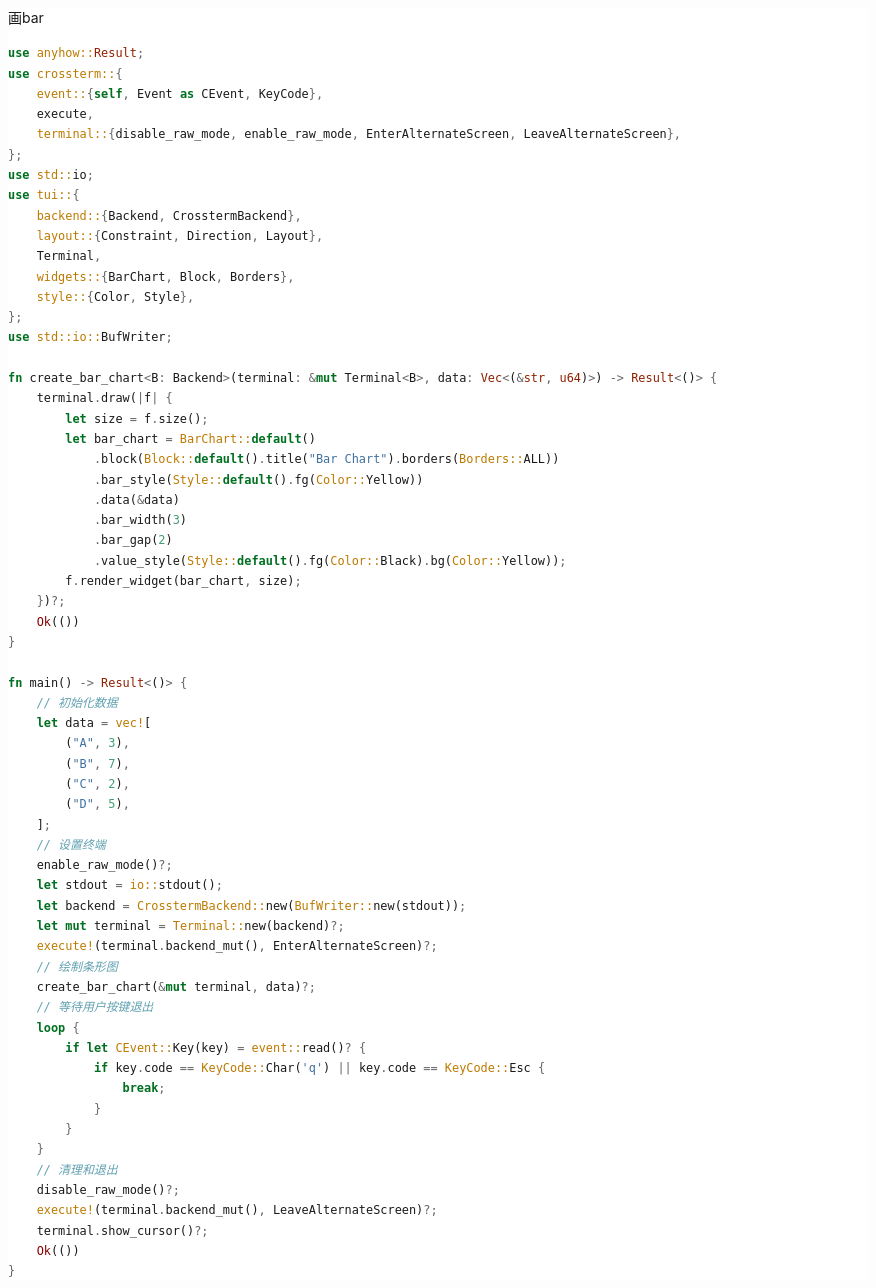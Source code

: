 画bar
```Rust
use anyhow::Result;
use crossterm::{
    event::{self, Event as CEvent, KeyCode},
    execute,
    terminal::{disable_raw_mode, enable_raw_mode, EnterAlternateScreen, LeaveAlternateScreen},
};
use std::io;
use tui::{
    backend::{Backend, CrosstermBackend},
    layout::{Constraint, Direction, Layout},
    Terminal,
    widgets::{BarChart, Block, Borders},
    style::{Color, Style},
};
use std::io::BufWriter;

fn create_bar_chart<B: Backend>(terminal: &mut Terminal<B>, data: Vec<(&str, u64)>) -> Result<()> {
    terminal.draw(|f| {
        let size = f.size();
        let bar_chart = BarChart::default()
            .block(Block::default().title("Bar Chart").borders(Borders::ALL))
            .bar_style(Style::default().fg(Color::Yellow))
            .data(&data)
            .bar_width(3)
            .bar_gap(2)
            .value_style(Style::default().fg(Color::Black).bg(Color::Yellow));
        f.render_widget(bar_chart, size);
    })?;
    Ok(())
}

fn main() -> Result<()> {
    // 初始化数据
    let data = vec![
        ("A", 3),
        ("B", 7),
        ("C", 2),
        ("D", 5),
    ];
    // 设置终端
    enable_raw_mode()?;
    let stdout = io::stdout();
    let backend = CrosstermBackend::new(BufWriter::new(stdout));
    let mut terminal = Terminal::new(backend)?;
    execute!(terminal.backend_mut(), EnterAlternateScreen)?;
    // 绘制条形图
    create_bar_chart(&mut terminal, data)?;
    // 等待用户按键退出
    loop {
        if let CEvent::Key(key) = event::read()? {
            if key.code == KeyCode::Char('q') || key.code == KeyCode::Esc {
                break;
            }
        }
    }
    // 清理和退出
    disable_raw_mode()?;
    execute!(terminal.backend_mut(), LeaveAlternateScreen)?;
    terminal.show_cursor()?;
    Ok(())
}
```